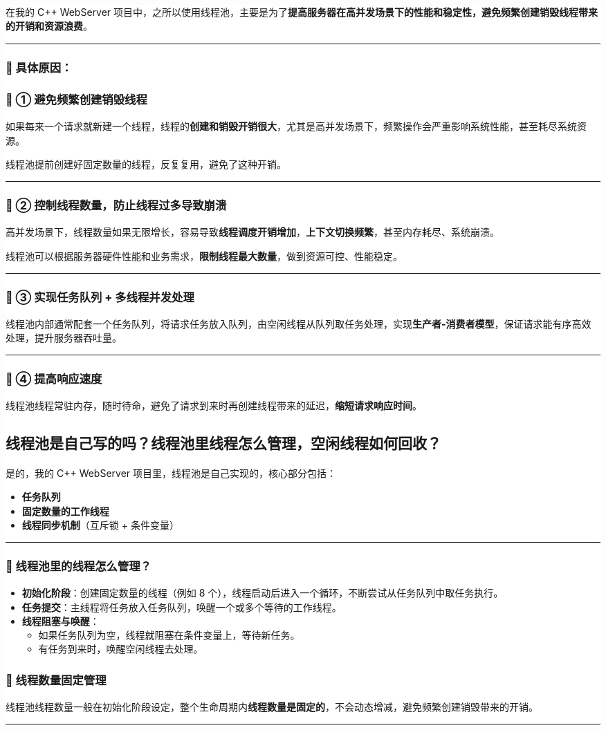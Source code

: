 在我的 C++ WebServer 项目中，之所以使用线程池，主要是为了**提高服务器在高并发场景下的性能和稳定性，避免频繁创建销毁线程带来的开销和资源浪费**。

------

### 📌 具体原因：

### 📌 ① 避免频繁创建销毁线程

如果每来一个请求就新建一个线程，线程的**创建和销毁开销很大**，尤其是高并发场景下，频繁操作会严重影响系统性能，甚至耗尽系统资源。

线程池提前创建好固定数量的线程，反复复用，避免了这种开销。

------

### 📌 ② 控制线程数量，防止线程过多导致崩溃

高并发场景下，线程数量如果无限增长，容易导致**线程调度开销增加**，**上下文切换频繁**，甚至内存耗尽、系统崩溃。

线程池可以根据服务器硬件性能和业务需求，**限制线程最大数量**，做到资源可控、性能稳定。

------

### 📌 ③ 实现任务队列 + 多线程并发处理

线程池内部通常配套一个任务队列，将请求任务放入队列，由空闲线程从队列取任务处理，实现**生产者-消费者模型**，保证请求能有序高效处理，提升服务器吞吐量。

------

### 📌 ④ 提高响应速度

线程池线程常驻内存，随时待命，避免了请求到来时再创建线程带来的延迟，**缩短请求响应时间**。

## 线程池是自己写的吗？线程池里线程怎么管理，空闲线程如何回收？

是的，我的 C++ WebServer 项目里，线程池是自己实现的，核心部分包括：

- **任务队列**
- **固定数量的工作线程**
- **线程同步机制**（互斥锁 + 条件变量）

------

### 📌 线程池里的线程怎么管理？

- **初始化阶段**：创建固定数量的线程（例如 8 个），线程启动后进入一个循环，不断尝试从任务队列中取任务执行。
- **任务提交**：主线程将任务放入任务队列，唤醒一个或多个等待的工作线程。
- **线程阻塞与唤醒**：
  - 如果任务队列为空，线程就阻塞在条件变量上，等待新任务。
  - 有任务到来时，唤醒空闲线程去处理。

### 📌 线程数量固定管理

线程池线程数量一般在初始化阶段设定，整个生命周期内**线程数量是固定的**，不会动态增减，避免频繁创建销毁带来的开销。

------
